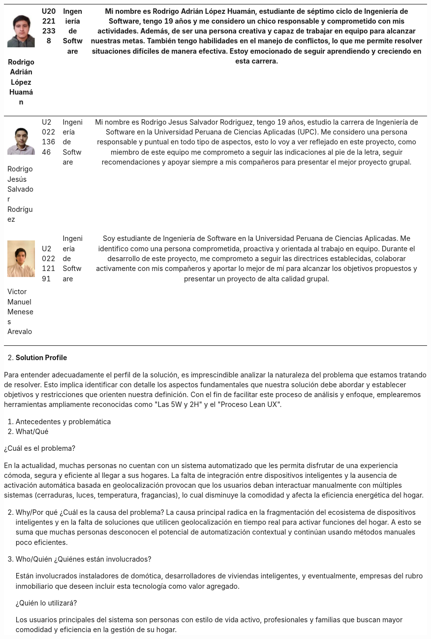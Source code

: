 

|<p>![](/assets/Aspose.Words.2d581f40-a636-4153-a8a1-051e79ad94e4.007.png)</p><p>Rodrigo Adrián López Huamán  </p>|U202212338 |Ingeniería de Software|Mi nombre es Rodrigo Adrián López Huamán, estudiante de séptimo ciclo de Ingeniería de Software, tengo 19 años y me considero un chico responsable y comprometido con mis actividades. Además, de ser una persona creativa y capaz de trabajar en equipo para alcanzar nuestras metas. También tengo habilidades en el manejo de conflictos, lo que me permite resolver situaciones difíciles de manera efectiva. Estoy emocionado de seguir aprendiendo y creciendo en esta carrera. |
| - | - | - | :-: |
|<p>![](/assets/Aspose.Words.2d581f40-a636-4153-a8a1-051e79ad94e4.008.png)</p><p>Rodrigo Jesús Salvador Rodríguez  </p>|U202213646  |Ingeniería de Software|Mi nombre es Rodrigo Jesus Salvador Rodriguez, tengo 19 años, estudio la carrera de Ingeniería de Software en la Universidad Peruana de Ciencias Aplicadas (UPC). Me considero una persona responsable y puntual en todo tipo de aspectos, esto lo voy a ver reflejado en este proyecto, como miembro de este equipo me comprometo a seguir las indicaciones al pie de la letra, seguir recomendaciones y apoyar siempre a mis compañeros para presentar el mejor proyecto grupal. |
|<p>![](/assets/Aspose.Words.2d581f40-a636-4153-a8a1-051e79ad94e4.009.png)</p><p>Victor Manuel Meneses Arevalo  </p>|` `U202212191 |Ingeniería de Software|Soy estudiante de Ingeniería de Software en la Universidad Peruana de Ciencias Aplicadas. Me identifico como una persona comprometida, proactiva y orientada al trabajo en equipo. Durante el desarrollo de este proyecto, me comprometo a seguir las directrices establecidas, colaborar activamente con mis compañeros y aportar lo mejor de mí para alcanzar los objetivos propuestos y presentar un proyecto de alta calidad grupal. |

2. **Solution Profile** 

Para entender adecuadamente el perfil de la solución, es imprescindible analizar la naturaleza del problema que estamos tratando de resolver. Esto implica identificar con detalle los aspectos fundamentales que nuestra solución debe abordar y establecer objetivos y restricciones que orienten  nuestra  definición.  Con  el  fin  de  facilitar  este  proceso  de  análisis  y  enfoque, emplearemos herramientas ampliamente reconocidas como "Las 5W y 2H" y el "Proceso Lean UX". 

1. Antecedentes y problemática 
1. What/Qué 

¿Cuál es el problema? 

En la actualidad, muchas personas no cuentan con un sistema automatizado que les permita disfrutar de una experiencia cómoda, segura y eficiente al llegar a sus hogares. La falta de integración entre dispositivos inteligentes y la ausencia de activación automática basada en geolocalización  provocan  que  los  usuarios  deban  interactuar  manualmente  con  múltiples sistemas (cerraduras, luces, temperatura, fragancias), lo cual disminuye la comodidad y afecta la eficiencia energética del hogar. 

2. Why/Por  qué ¿Cuál es la causa del problema? La causa principal radica en la fragmentación del ecosistema de dispositivos inteligentes y en la falta de soluciones que utilicen geolocalización en tiempo real para activar funciones del hogar.  A  esto  se  suma  que  muchas  personas  desconocen  el  potencial  de  automatización contextual y continúan usando métodos manuales poco eficientes. 
2. Who/Quién ¿Quiénes están involucrados? 

   Están  involucrados  instaladores  de  domótica,  desarrolladores  de  viviendas  inteligentes,  y eventualmente, empresas del rubro inmobiliario que deseen incluir esta tecnología como valor agregado. 

   ¿Quién lo utilizará? 

   Los usuarios principales del sistema son personas con estilo de vida activo, profesionales y familias que buscan mayor comodidad y eficiencia en la gestión de su hogar. 
